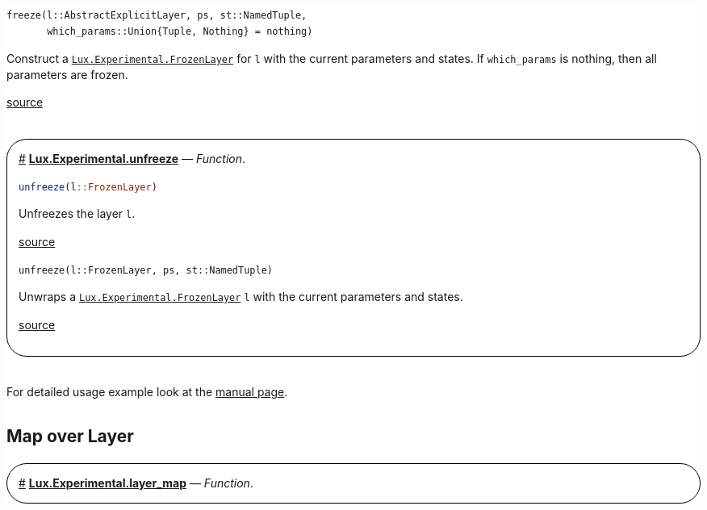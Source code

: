 
```
freeze(l::AbstractExplicitLayer, ps, st::NamedTuple,
       which_params::Union{Tuple, Nothing} = nothing)
```

Construct a [`Lux.Experimental.FrozenLayer`](contrib#Lux.Experimental.FrozenLayer) for `l` with the current parameters and states. If `which_params` is nothing, then all parameters are frozen.


<a target='_blank' href='https://github.com/LuxDL/Lux.jl/blob/b3ba0ef219ac222e4fc636b5572ca8f5ae60808b/src/contrib/freeze.jl#L117-L123' class='documenter-source'>source</a><br>

</div>
<br>
<div style='border-width:1px; border-style:solid; border-color:black; padding: 1em; border-radius: 25px;'>
<a id='Lux.Experimental.unfreeze' href='#Lux.Experimental.unfreeze'>#</a>&nbsp;<b><u>Lux.Experimental.unfreeze</u></b> &mdash; <i>Function</i>.



```julia
unfreeze(l::FrozenLayer)
```

Unfreezes the layer `l`.


<a target='_blank' href='https://github.com/LuxDL/Lux.jl/blob/b3ba0ef219ac222e4fc636b5572ca8f5ae60808b/src/contrib/freeze.jl#L141-L145' class='documenter-source'>source</a><br>


```
unfreeze(l::FrozenLayer, ps, st::NamedTuple)
```

Unwraps a [`Lux.Experimental.FrozenLayer`](contrib#Lux.Experimental.FrozenLayer) `l` with the current parameters and states.


<a target='_blank' href='https://github.com/LuxDL/Lux.jl/blob/b3ba0ef219ac222e4fc636b5572ca8f5ae60808b/src/contrib/freeze.jl#L148-L152' class='documenter-source'>source</a><br>

</div>
<br>

For detailed usage example look at the [manual page](../../manual/freezing_model_parameters#freezing-model-parameters).


<a id='Map-over-Layer'></a>

## Map over Layer

<div style='border-width:1px; border-style:solid; border-color:black; padding: 1em; border-radius: 25px;'>
<a id='Lux.Experimental.layer_map' href='#Lux.Experimental.layer_map'>#</a>&nbsp;<b><u>Lux.Experimental.layer_map</u></b> &mdash; <i>Function</i>.


